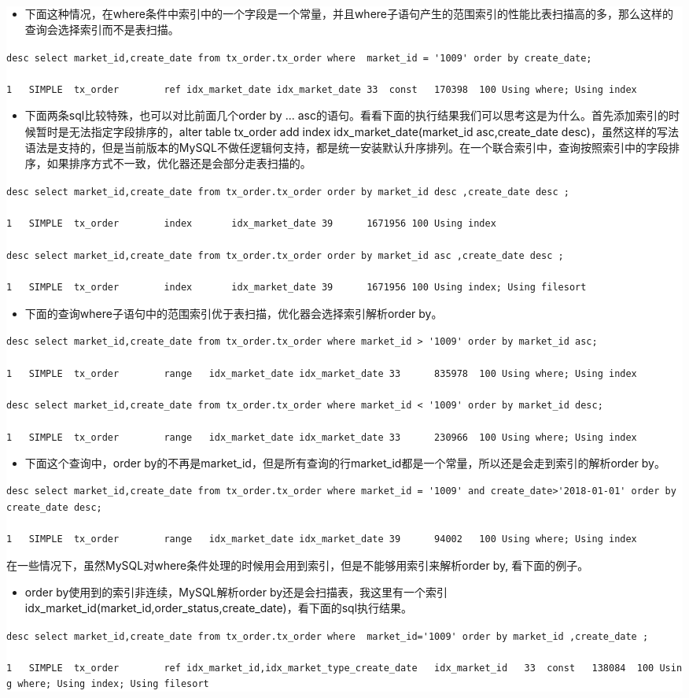 * 下面这种情况，在where条件中索引中的一个字段是一个常量，并且where子语句产生的范围索引的性能比表扫描高的多，那么这样的查询会选择索引而不是表扫描。
````
desc select market_id,create_date from tx_order.tx_order where  market_id = '1009' order by create_date;

1	SIMPLE	tx_order		ref	idx_market_date	idx_market_date	33	const	170398	100	Using where; Using index

````

* 下面两条sql比较特殊，也可以对比前面几个order by ... asc的语句。看看下面的执行结果我们可以思考这是为什么。首先添加索引的时候暂时是无法指定字段排序的，alter table tx_order add index idx_market_date(market_id asc,create_date desc)，虽然这样的写法语法是支持的，但是当前版本的MySQL不做任逻辑何支持，都是统一安装默认升序排列。在一个联合索引中，查询按照索引中的字段排序，如果排序方式不一致，优化器还是会部分走表扫描的。
````
desc select market_id,create_date from tx_order.tx_order order by market_id desc ,create_date desc ;

1	SIMPLE	tx_order		index		idx_market_date	39		1671956	100	Using index

desc select market_id,create_date from tx_order.tx_order order by market_id asc ,create_date desc ;

1	SIMPLE	tx_order		index		idx_market_date	39		1671956	100	Using index; Using filesort

````

* 下面的查询where子语句中的范围索引优于表扫描，优化器会选择索引解析order by。
````
desc select market_id,create_date from tx_order.tx_order where market_id > '1009' order by market_id asc;

1	SIMPLE	tx_order		range	idx_market_date	idx_market_date	33		835978	100	Using where; Using index

desc select market_id,create_date from tx_order.tx_order where market_id < '1009' order by market_id desc;

1	SIMPLE	tx_order		range	idx_market_date	idx_market_date	33		230966	100	Using where; Using index
````

* 下面这个查询中，order by的不再是market_id，但是所有查询的行market_id都是一个常量，所以还是会走到索引的解析order by。
````
desc select market_id,create_date from tx_order.tx_order where market_id = '1009' and create_date>'2018-01-01' order by create_date desc;

1	SIMPLE	tx_order		range	idx_market_date	idx_market_date	39		94002	100	Using where; Using index
````

在一些情况下，虽然MySQL对where条件处理的时候用会用到索引，但是不能够用索引来解析order by, 看下面的例子。

* order by使用到的索引非连续，MySQL解析order by还是会扫描表，我这里有一个索引 idx_market_id(market_id,order_status,create_date)，看下面的sql执行结果。
````
desc select market_id,create_date from tx_order.tx_order where  market_id='1009' order by market_id ,create_date ;

1	SIMPLE	tx_order		ref	idx_market_id,idx_market_type_create_date	idx_market_id	33	const	138084	100	Using where; Using index; Using filesort
````
